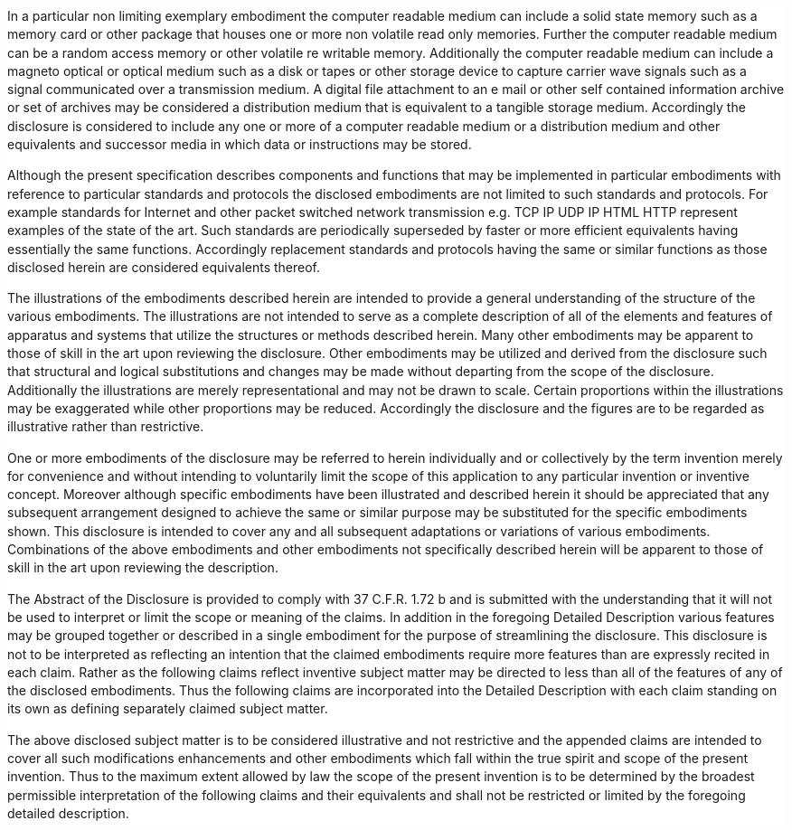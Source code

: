 In a particular non limiting exemplary embodiment the computer readable medium can include a solid state memory such as a memory card or other package that houses one or more non volatile read only memories. Further the computer readable medium can be a random access memory or other volatile re writable memory. Additionally the computer readable medium can include a magneto optical or optical medium such as a disk or tapes or other storage device to capture carrier wave signals such as a signal communicated over a transmission medium. A digital file attachment to an e mail or other self contained information archive or set of archives may be considered a distribution medium that is equivalent to a tangible storage medium. Accordingly the disclosure is considered to include any one or more of a computer readable medium or a distribution medium and other equivalents and successor media in which data or instructions may be stored.

Although the present specification describes components and functions that may be implemented in particular embodiments with reference to particular standards and protocols the disclosed embodiments are not limited to such standards and protocols. For example standards for Internet and other packet switched network transmission e.g. TCP IP UDP IP HTML HTTP represent examples of the state of the art. Such standards are periodically superseded by faster or more efficient equivalents having essentially the same functions. Accordingly replacement standards and protocols having the same or similar functions as those disclosed herein are considered equivalents thereof.

The illustrations of the embodiments described herein are intended to provide a general understanding of the structure of the various embodiments. The illustrations are not intended to serve as a complete description of all of the elements and features of apparatus and systems that utilize the structures or methods described herein. Many other embodiments may be apparent to those of skill in the art upon reviewing the disclosure. Other embodiments may be utilized and derived from the disclosure such that structural and logical substitutions and changes may be made without departing from the scope of the disclosure. Additionally the illustrations are merely representational and may not be drawn to scale. Certain proportions within the illustrations may be exaggerated while other proportions may be reduced. Accordingly the disclosure and the figures are to be regarded as illustrative rather than restrictive.

One or more embodiments of the disclosure may be referred to herein individually and or collectively by the term invention merely for convenience and without intending to voluntarily limit the scope of this application to any particular invention or inventive concept. Moreover although specific embodiments have been illustrated and described herein it should be appreciated that any subsequent arrangement designed to achieve the same or similar purpose may be substituted for the specific embodiments shown. This disclosure is intended to cover any and all subsequent adaptations or variations of various embodiments. Combinations of the above embodiments and other embodiments not specifically described herein will be apparent to those of skill in the art upon reviewing the description.

The Abstract of the Disclosure is provided to comply with 37 C.F.R. 1.72 b and is submitted with the understanding that it will not be used to interpret or limit the scope or meaning of the claims. In addition in the foregoing Detailed Description various features may be grouped together or described in a single embodiment for the purpose of streamlining the disclosure. This disclosure is not to be interpreted as reflecting an intention that the claimed embodiments require more features than are expressly recited in each claim. Rather as the following claims reflect inventive subject matter may be directed to less than all of the features of any of the disclosed embodiments. Thus the following claims are incorporated into the Detailed Description with each claim standing on its own as defining separately claimed subject matter.

The above disclosed subject matter is to be considered illustrative and not restrictive and the appended claims are intended to cover all such modifications enhancements and other embodiments which fall within the true spirit and scope of the present invention. Thus to the maximum extent allowed by law the scope of the present invention is to be determined by the broadest permissible interpretation of the following claims and their equivalents and shall not be restricted or limited by the foregoing detailed description.

